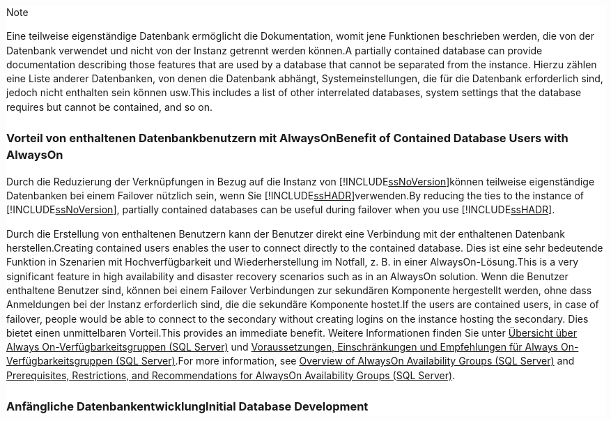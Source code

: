 > [!NOTE]  
>  <span data-ttu-id="83515-185">Eine teilweise eigenständige Datenbank ermöglicht die Dokumentation, womit jene Funktionen beschrieben werden, die von der Datenbank verwendet und nicht von der Instanz getrennt werden können.</span><span class="sxs-lookup"><span data-stu-id="83515-185">A partially contained database can provide documentation describing those features that are used by a database that cannot be separated from the instance.</span></span> <span data-ttu-id="83515-186">Hierzu zählen eine Liste anderer Datenbanken, von denen die Datenbank abhängt, Systemeinstellungen, die für die Datenbank erforderlich sind, jedoch nicht enthalten sein können usw.</span><span class="sxs-lookup"><span data-stu-id="83515-186">This includes a list of other interrelated databases, system settings that the database requires but cannot be contained, and so on.</span></span>  
  
### <a name="benefit-of-contained-database-users-with-alwayson"></a><span data-ttu-id="83515-187">Vorteil von enthaltenen Datenbankbenutzern mit AlwaysOn</span><span class="sxs-lookup"><span data-stu-id="83515-187">Benefit of Contained Database Users with AlwaysOn</span></span>  
 <span data-ttu-id="83515-188">Durch die Reduzierung der Verknüpfungen in Bezug auf die Instanz von [!INCLUDE[ssNoVersion](../../includes/ssnoversion-md.md)]können teilweise eigenständige Datenbanken bei einem Failover nützlich sein, wenn Sie [!INCLUDE[ssHADR](../../includes/sshadr-md.md)]verwenden.</span><span class="sxs-lookup"><span data-stu-id="83515-188">By reducing the ties to the instance of [!INCLUDE[ssNoVersion](../../includes/ssnoversion-md.md)], partially contained databases can be useful during failover when you use [!INCLUDE[ssHADR](../../includes/sshadr-md.md)].</span></span>  
  
 <span data-ttu-id="83515-189">Durch die Erstellung von enthaltenen Benutzern kann der Benutzer direkt eine Verbindung mit der enthaltenen Datenbank herstellen.</span><span class="sxs-lookup"><span data-stu-id="83515-189">Creating contained users enables the user to connect directly to the contained database.</span></span> <span data-ttu-id="83515-190">Dies ist eine sehr bedeutende Funktion in Szenarien mit Hochverfügbarkeit und Wiederherstellung im Notfall, z. B. in einer AlwaysOn-Lösung.</span><span class="sxs-lookup"><span data-stu-id="83515-190">This is a very significant feature in high availability and disaster recovery scenarios such as in an AlwaysOn solution.</span></span> <span data-ttu-id="83515-191">Wenn die Benutzer enthaltene Benutzer sind, können bei einem Failover Verbindungen zur sekundären Komponente hergestellt werden, ohne dass Anmeldungen bei der Instanz erforderlich sind, die die sekundäre Komponente hostet.</span><span class="sxs-lookup"><span data-stu-id="83515-191">If the users are contained users, in case of failover, people would be able to connect to the secondary without creating logins on the instance hosting the secondary.</span></span> <span data-ttu-id="83515-192">Dies bietet einen unmittelbaren Vorteil.</span><span class="sxs-lookup"><span data-stu-id="83515-192">This provides an immediate benefit.</span></span> <span data-ttu-id="83515-193">Weitere Informationen finden Sie unter [Übersicht über Always On-Verfügbarkeitsgruppen &#40;SQL Server&#41;](../../database-engine/availability-groups/windows/overview-of-always-on-availability-groups-sql-server.md) und [Voraussetzungen, Einschränkungen und Empfehlungen für Always On-Verfügbarkeitsgruppen &#40;SQL Server&#41;](../../database-engine/availability-groups/windows/prereqs-restrictions-recommendations-always-on-availability.md).</span><span class="sxs-lookup"><span data-stu-id="83515-193">For more information, see [Overview of AlwaysOn Availability Groups &#40;SQL Server&#41;](../../database-engine/availability-groups/windows/overview-of-always-on-availability-groups-sql-server.md) and [Prerequisites, Restrictions, and Recommendations for AlwaysOn Availability Groups &#40;SQL Server&#41;](../../database-engine/availability-groups/windows/prereqs-restrictions-recommendations-always-on-availability.md).</span></span>  
  
### <a name="initial-database-development"></a><span data-ttu-id="83515-194">Anfängliche Datenbankentwicklung</span><span class="sxs-lookup"><span data-stu-id="83515-194">Initial Database Development</span></span>  